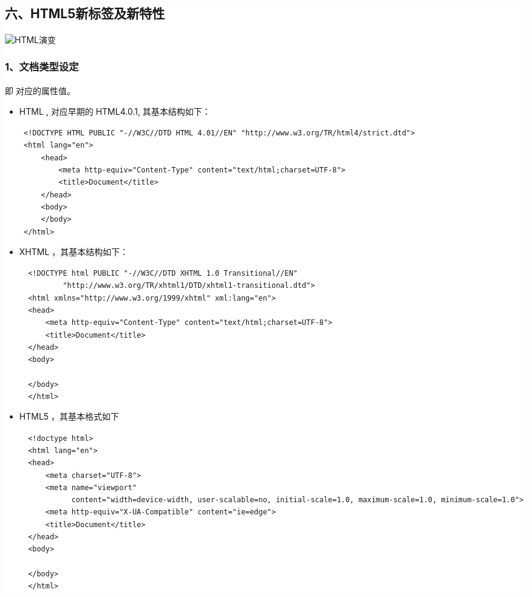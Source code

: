 
## 六、HTML5新标签及新特性

![HTML演变](https://images.gitee.com/uploads/images/2019/0201/085019_50e8f7f7_930142.png)

### 1、文档类型设定
即 <!Doctype > 对应的属性值。
* HTML , 对应早期的 HTML4.0.1, 其基本结构如下：

   ```
    <!DOCTYPE HTML PUBLIC "-//W3C//DTD HTML 4.01//EN" "http://www.w3.org/TR/html4/strict.dtd">
    <html lang="en">
        <head>
	        <meta http-equiv="Content-Type" content="text/html;charset=UTF-8">
	        <title>Document</title>
        </head>
        <body>
        </body>
    </html>
   ```
* XHTML ，其基本结构如下：

  ```
	<!DOCTYPE html PUBLIC "-//W3C//DTD XHTML 1.0 Transitional//EN"
			"http://www.w3.org/TR/xhtml1/DTD/xhtml1-transitional.dtd">
	<html xmlns="http://www.w3.org/1999/xhtml" xml:lang="en">
	<head>
		<meta http-equiv="Content-Type" content="text/html;charset=UTF-8">
		<title>Document</title>
	</head>
	<body>
	
	</body>
	</html>
  ```

* HTML5 ，其基本格式如下

  ```
  	<!doctype html>
	<html lang="en">
	<head>
		<meta charset="UTF-8">
		<meta name="viewport"
		      content="width=device-width, user-scalable=no, initial-scale=1.0, maximum-scale=1.0, minimum-scale=1.0">
		<meta http-equiv="X-UA-Compatible" content="ie=edge">
		<title>Document</title>
	</head>
	<body>
	
	</body>
	</html>
  ```
